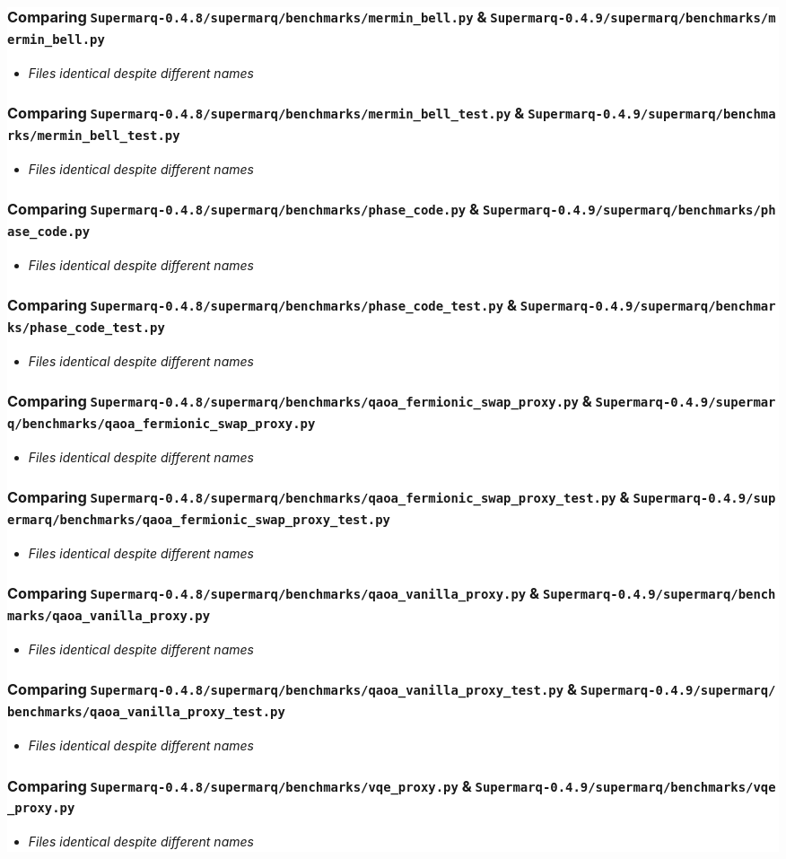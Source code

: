 ### Comparing `Supermarq-0.4.8/supermarq/benchmarks/mermin_bell.py` & `Supermarq-0.4.9/supermarq/benchmarks/mermin_bell.py`

 * *Files identical despite different names*

### Comparing `Supermarq-0.4.8/supermarq/benchmarks/mermin_bell_test.py` & `Supermarq-0.4.9/supermarq/benchmarks/mermin_bell_test.py`

 * *Files identical despite different names*

### Comparing `Supermarq-0.4.8/supermarq/benchmarks/phase_code.py` & `Supermarq-0.4.9/supermarq/benchmarks/phase_code.py`

 * *Files identical despite different names*

### Comparing `Supermarq-0.4.8/supermarq/benchmarks/phase_code_test.py` & `Supermarq-0.4.9/supermarq/benchmarks/phase_code_test.py`

 * *Files identical despite different names*

### Comparing `Supermarq-0.4.8/supermarq/benchmarks/qaoa_fermionic_swap_proxy.py` & `Supermarq-0.4.9/supermarq/benchmarks/qaoa_fermionic_swap_proxy.py`

 * *Files identical despite different names*

### Comparing `Supermarq-0.4.8/supermarq/benchmarks/qaoa_fermionic_swap_proxy_test.py` & `Supermarq-0.4.9/supermarq/benchmarks/qaoa_fermionic_swap_proxy_test.py`

 * *Files identical despite different names*

### Comparing `Supermarq-0.4.8/supermarq/benchmarks/qaoa_vanilla_proxy.py` & `Supermarq-0.4.9/supermarq/benchmarks/qaoa_vanilla_proxy.py`

 * *Files identical despite different names*

### Comparing `Supermarq-0.4.8/supermarq/benchmarks/qaoa_vanilla_proxy_test.py` & `Supermarq-0.4.9/supermarq/benchmarks/qaoa_vanilla_proxy_test.py`

 * *Files identical despite different names*

### Comparing `Supermarq-0.4.8/supermarq/benchmarks/vqe_proxy.py` & `Supermarq-0.4.9/supermarq/benchmarks/vqe_proxy.py`

 * *Files identical despite different names*
